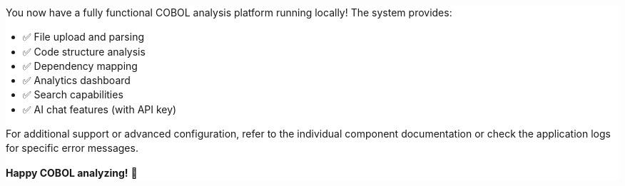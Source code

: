 You now have a fully functional COBOL analysis platform running locally! The system provides:

- ✅ File upload and parsing
- ✅ Code structure analysis
- ✅ Dependency mapping
- ✅ Analytics dashboard
- ✅ Search capabilities
- ✅ AI chat features (with API key)

For additional support or advanced configuration, refer to the individual component documentation or check the application logs for specific error messages.

**Happy COBOL analyzing!** 🚀